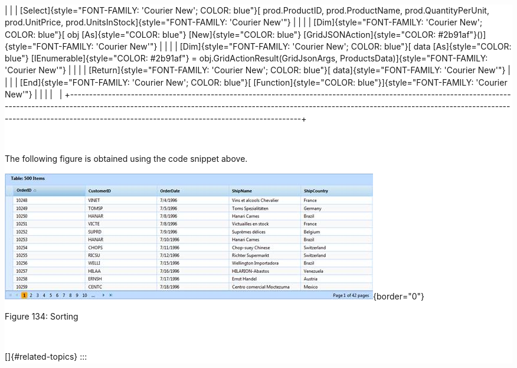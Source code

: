 |                                                                                                                                                                                                                                                                                                                                       |
| [Select]{style="FONT-FAMILY: 'Courier New'; COLOR: blue"}[ prod.ProductID, prod.ProductName, prod.QuantityPerUnit, prod.UnitPrice, prod.UnitsInStock]{style="FONT-FAMILY: 'Courier New'"}                                                                                                                                             |
|                                                                                                                                                                                                                                                                                                                                       |
| [Dim]{style="FONT-FAMILY: 'Courier New'; COLOR: blue"}[ obj [As]{style="COLOR: blue"} [New]{style="COLOR: blue"} [GridJSONAction]{style="COLOR: #2b91af"}()]{style="FONT-FAMILY: 'Courier New'"}                                                                                                                                      |
|                                                                                                                                                                                                                                                                                                                                       |
| [Dim]{style="FONT-FAMILY: 'Courier New'; COLOR: blue"}[ data [As]{style="COLOR: blue"} [IEnumerable]{style="COLOR: #2b91af"} = obj.GridActionResult(GridJsonArgs, ProductsData)]{style="FONT-FAMILY: 'Courier New'"}                                                                                                                  |
|                                                                                                                                                                                                                                                                                                                                       |
| [Return]{style="FONT-FAMILY: 'Courier New'; COLOR: blue"}[ data]{style="FONT-FAMILY: 'Courier New'"}                                                                                                                                                                                                                                  |
|                                                                                                                                                                                                                                                                                                                                       |
| [End]{style="FONT-FAMILY: 'Courier New'; COLOR: blue"}[ [Function]{style="COLOR: blue"}]{style="FONT-FAMILY: 'Courier New'"}                                                                                                                                                                                                          |
|                                                                                                                                                                                                                                                                                                                                       |
|                                                                                                                                                                                                                                                                                                                                       |
+---------------------------------------------------------------------------------------------------------------------------------------------------------------------------------------------------------------------------------------------------------------------------------------------------------------------------------------+

 

The following figure is obtained using the code snippet above.

![](ImagesExt/image68_138.jpg){border="0"}

Figure 134: Sorting

 

[]{#related-topics}
:::

